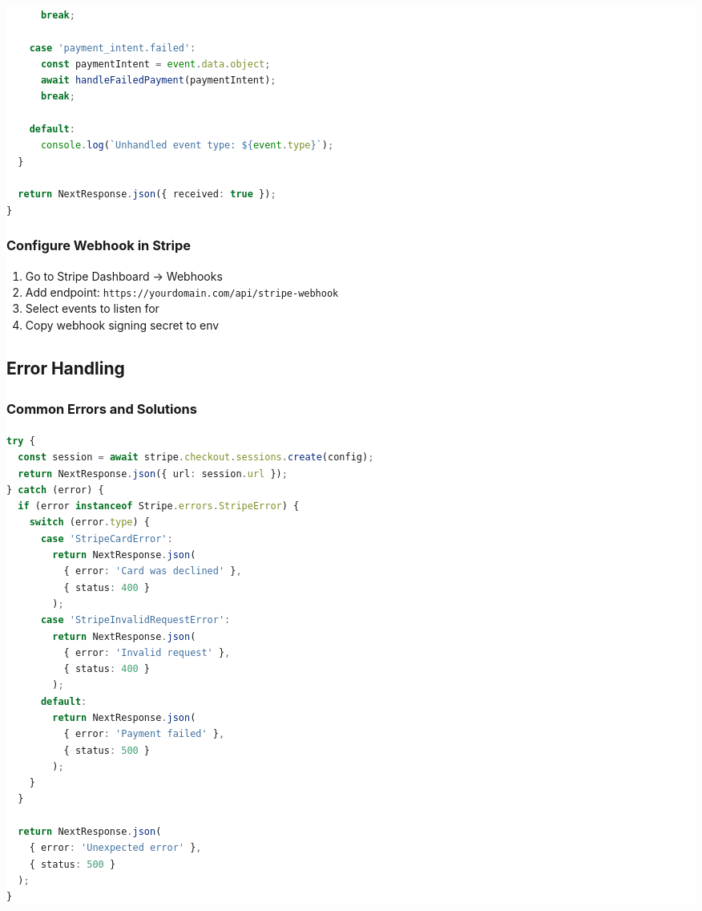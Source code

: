 ```typescript
      break;
      
    case 'payment_intent.failed':
      const paymentIntent = event.data.object;
      await handleFailedPayment(paymentIntent);
      break;
      
    default:
      console.log(`Unhandled event type: ${event.type}`);
  }
  
  return NextResponse.json({ received: true });
}
```

### Configure Webhook in Stripe

1. Go to Stripe Dashboard → Webhooks
2. Add endpoint: `https://yourdomain.com/api/stripe-webhook`
3. Select events to listen for
4. Copy webhook signing secret to env

## Error Handling

### Common Errors and Solutions

```typescript
try {
  const session = await stripe.checkout.sessions.create(config);
  return NextResponse.json({ url: session.url });
} catch (error) {
  if (error instanceof Stripe.errors.StripeError) {
    switch (error.type) {
      case 'StripeCardError':
        return NextResponse.json(
          { error: 'Card was declined' },
          { status: 400 }
        );
      case 'StripeInvalidRequestError':
        return NextResponse.json(
          { error: 'Invalid request' },
          { status: 400 }
        );
      default:
        return NextResponse.json(
          { error: 'Payment failed' },
          { status: 500 }
        );
    }
  }
  
  return NextResponse.json(
    { error: 'Unexpected error' },
    { status: 500 }
  );
}
```
